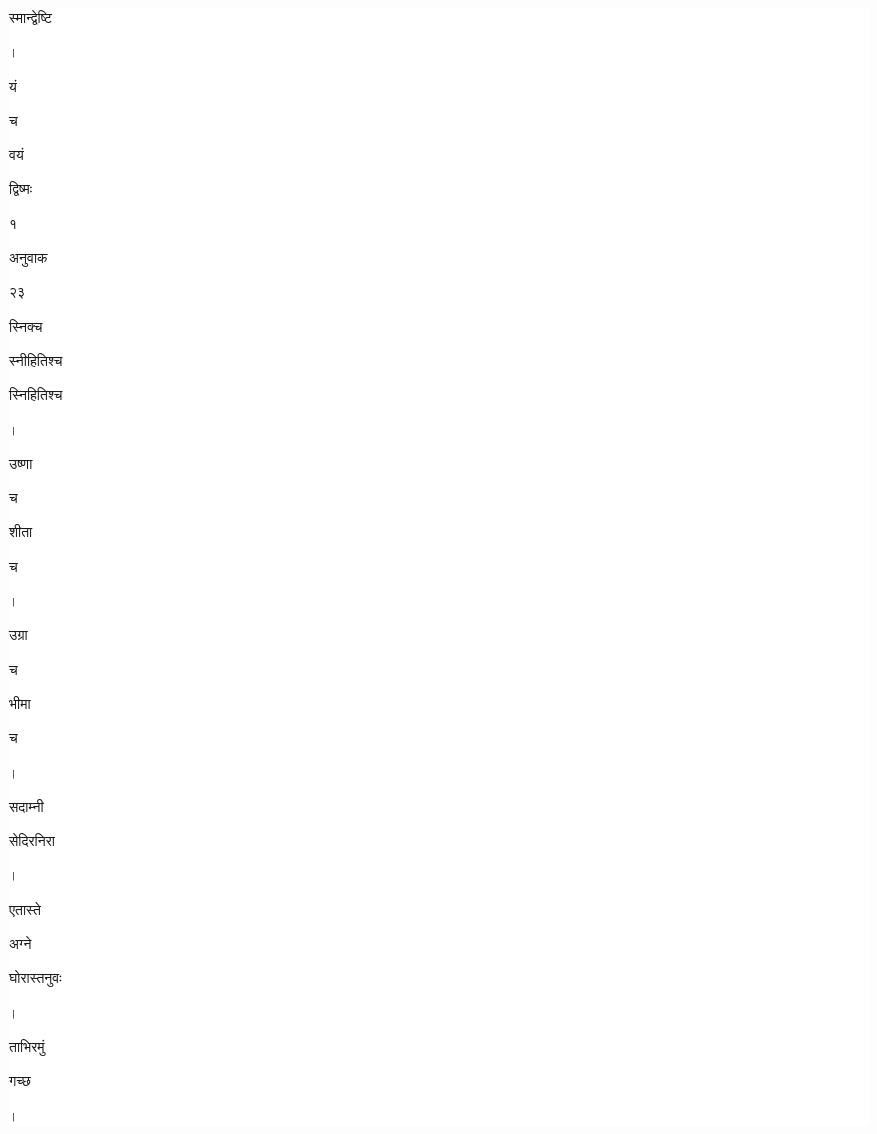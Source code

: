 स्मान्द्वेष्टि

।

यं

च

वयं

द्विष्मः

१

अनुवाक

२३

स्निक्च

स्नीहितिश्च

स्निहितिश्च

।

उष्णा

च

शीता

च

।

उग्रा

च

भीमा

च

।

सदाम्नी

सेदिरनिरा

।

एतास्ते

अग्ने

घोरास्तनुवः

।

ताभिरमुं

गच्छ

।
